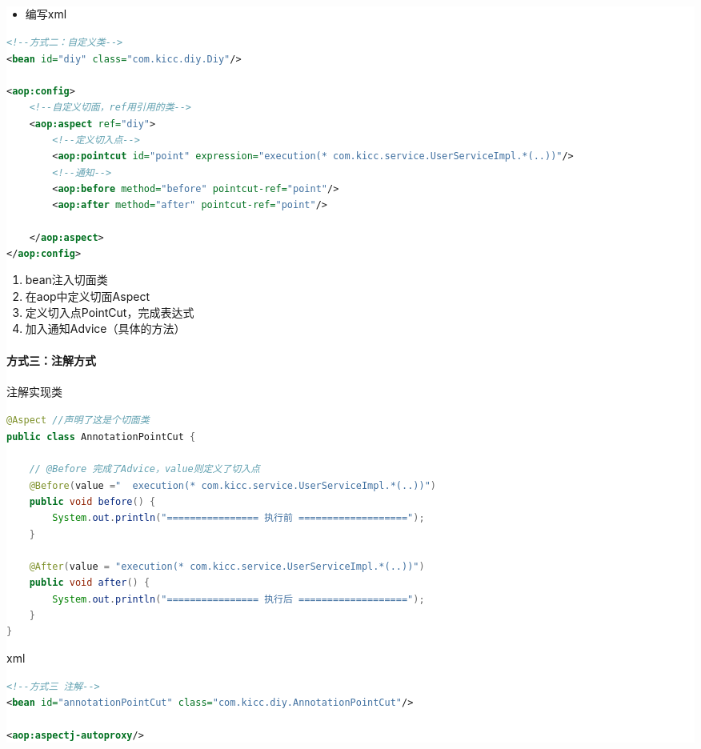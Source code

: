 - 编写xml

```xml
<!--方式二：自定义类-->
<bean id="diy" class="com.kicc.diy.Diy"/>

<aop:config>
    <!--自定义切面，ref用引用的类-->
    <aop:aspect ref="diy">
        <!--定义切入点-->
        <aop:pointcut id="point" expression="execution(* com.kicc.service.UserServiceImpl.*(..))"/>
        <!--通知-->
        <aop:before method="before" pointcut-ref="point"/>
        <aop:after method="after" pointcut-ref="point"/>

    </aop:aspect>
</aop:config>
```

1. bean注入切面类
2. 在aop中定义切面Aspect
3. 定义切入点PointCut，完成表达式
4. 加入通知Advice（具体的方法）



#### 方式三：注解方式

注解实现类

```java
@Aspect //声明了这是个切面类
public class AnnotationPointCut {

    // @Before 完成了Advice，value则定义了切入点
    @Before(value ="  execution(* com.kicc.service.UserServiceImpl.*(..))")
    public void before() {
        System.out.println("================ 执行前 ===================");
    }

    @After(value = "execution(* com.kicc.service.UserServiceImpl.*(..))")
    public void after() {
        System.out.println("================ 执行后 ===================");
    }
}
```



xml

```xml
<!--方式三 注解-->
<bean id="annotationPointCut" class="com.kicc.diy.AnnotationPointCut"/>

<aop:aspectj-autoproxy/>
```
